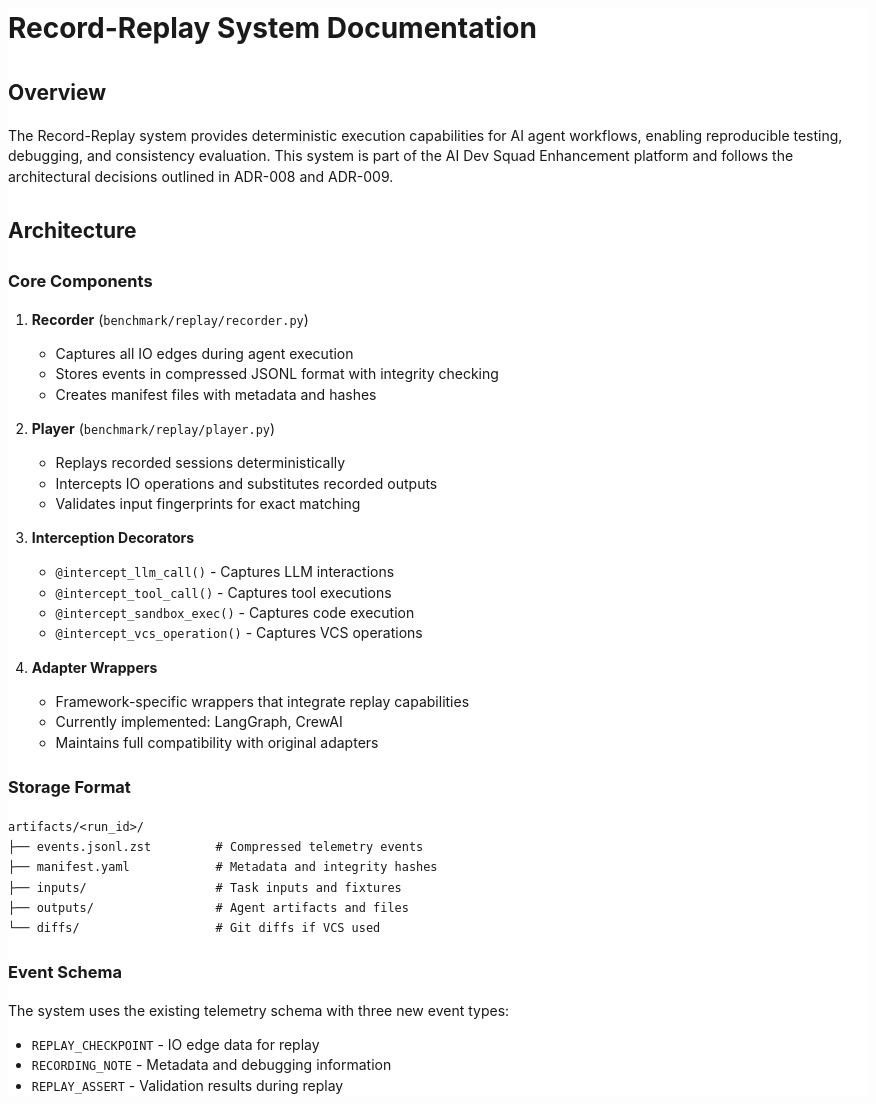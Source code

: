 # Record-Replay System Documentation

## Overview

The Record-Replay system provides deterministic execution capabilities for AI agent workflows, enabling reproducible testing, debugging, and consistency evaluation. This system is part of the AI Dev Squad Enhancement platform and follows the architectural decisions outlined in ADR-008 and ADR-009.

## Architecture

### Core Components

1. **Recorder** (`benchmark/replay/recorder.py`)
   - Captures all IO edges during agent execution
   - Stores events in compressed JSONL format with integrity checking
   - Creates manifest files with metadata and hashes

2. **Player** (`benchmark/replay/player.py`)
   - Replays recorded sessions deterministically
   - Intercepts IO operations and substitutes recorded outputs
   - Validates input fingerprints for exact matching

3. **Interception Decorators**
   - `@intercept_llm_call()` - Captures LLM interactions
   - `@intercept_tool_call()` - Captures tool executions
   - `@intercept_sandbox_exec()` - Captures code execution
   - `@intercept_vcs_operation()` - Captures VCS operations

4. **Adapter Wrappers**
   - Framework-specific wrappers that integrate replay capabilities
   - Currently implemented: LangGraph, CrewAI
   - Maintains full compatibility with original adapters

### Storage Format

```
artifacts/<run_id>/
├── events.jsonl.zst         # Compressed telemetry events
├── manifest.yaml            # Metadata and integrity hashes
├── inputs/                  # Task inputs and fixtures
├── outputs/                 # Agent artifacts and files
└── diffs/                   # Git diffs if VCS used
```

### Event Schema

The system uses the existing telemetry schema with three new event types:

- `REPLAY_CHECKPOINT` - IO edge data for replay
- `RECORDING_NOTE` - Metadata and debugging information
- `REPLAY_ASSERT` - Validation results during replay
